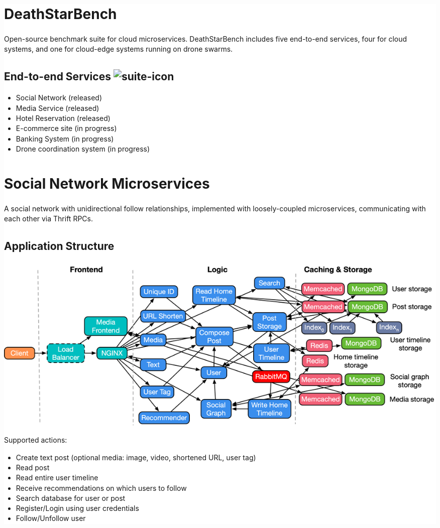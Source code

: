 # DeathStarBench

Open-source benchmark suite for cloud microservices. DeathStarBench includes five end-to-end services, four for cloud systems, and one for cloud-edge systems running on drone swarms. 

## End-to-end Services <img src="microservices_bundle4.png" alt="suite-icon" width="40"/>

* Social Network (released)
* Media Service (released)
* Hotel Reservation (released)
* E-commerce site (in progress)
* Banking System (in progress)
* Drone coordination system (in progress)

# Social Network Microservices

A social network with unidirectional follow relationships, implemented with loosely-coupled microservices, communicating with each other via Thrift RPCs. 

## Application Structure

![Social Network Architecture](socialNet_arch.png)

Supported actions: 
* Create text post (optional media: image, video, shortened URL, user tag)
* Read post
* Read entire user timeline
* Receive recommendations on which users to follow
* Search database for user or post
* Register/Login using user credentials
* Follow/Unfollow user
